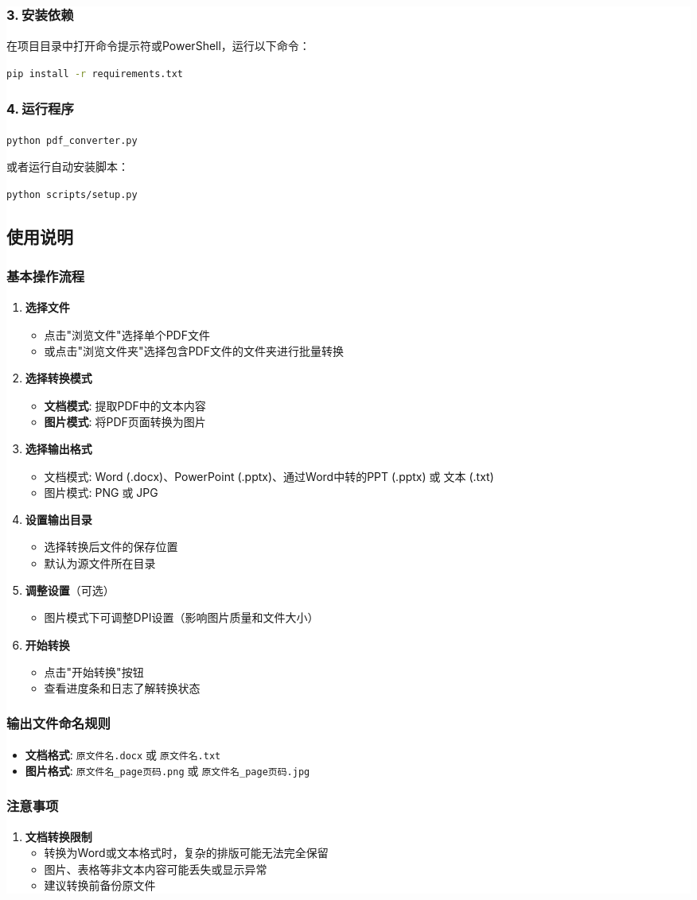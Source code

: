 ### 3. 安装依赖
在项目目录中打开命令提示符或PowerShell，运行以下命令：

```bash
pip install -r requirements.txt
```

### 4. 运行程序
```bash
python pdf_converter.py
```

或者运行自动安装脚本：
```bash
python scripts/setup.py
```

## 使用说明

### 基本操作流程

1. **选择文件**
   - 点击"浏览文件"选择单个PDF文件
   - 或点击"浏览文件夹"选择包含PDF文件的文件夹进行批量转换

2. **选择转换模式**
   - **文档模式**: 提取PDF中的文本内容
   - **图片模式**: 将PDF页面转换为图片

3. **选择输出格式**
   - 文档模式: Word (.docx)、PowerPoint (.pptx)、通过Word中转的PPT (.pptx) 或 文本 (.txt)
   - 图片模式: PNG 或 JPG

4. **设置输出目录**
   - 选择转换后文件的保存位置
   - 默认为源文件所在目录

5. **调整设置**（可选）
   - 图片模式下可调整DPI设置（影响图片质量和文件大小）

6. **开始转换**
   - 点击"开始转换"按钮
   - 查看进度条和日志了解转换状态

### 输出文件命名规则

- **文档格式**: `原文件名.docx` 或 `原文件名.txt`
- **图片格式**: `原文件名_page页码.png` 或 `原文件名_page页码.jpg`

### 注意事项

1. **文档转换限制**
   - 转换为Word或文本格式时，复杂的排版可能无法完全保留
   - 图片、表格等非文本内容可能丢失或显示异常
   - 建议转换前备份原文件
